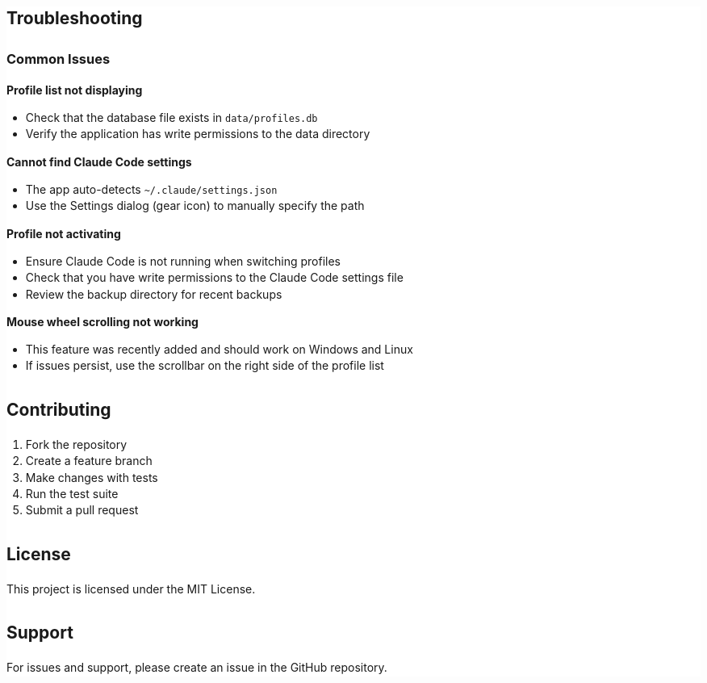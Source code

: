 ## Troubleshooting

### Common Issues

**Profile list not displaying**
- Check that the database file exists in `data/profiles.db`
- Verify the application has write permissions to the data directory

**Cannot find Claude Code settings**
- The app auto-detects `~/.claude/settings.json`
- Use the Settings dialog (gear icon) to manually specify the path

**Profile not activating**
- Ensure Claude Code is not running when switching profiles
- Check that you have write permissions to the Claude Code settings file
- Review the backup directory for recent backups

**Mouse wheel scrolling not working**
- This feature was recently added and should work on Windows and Linux
- If issues persist, use the scrollbar on the right side of the profile list

## Contributing

1. Fork the repository
2. Create a feature branch
3. Make changes with tests
4. Run the test suite
5. Submit a pull request

## License

This project is licensed under the MIT License.

## Support

For issues and support, please create an issue in the GitHub repository.
